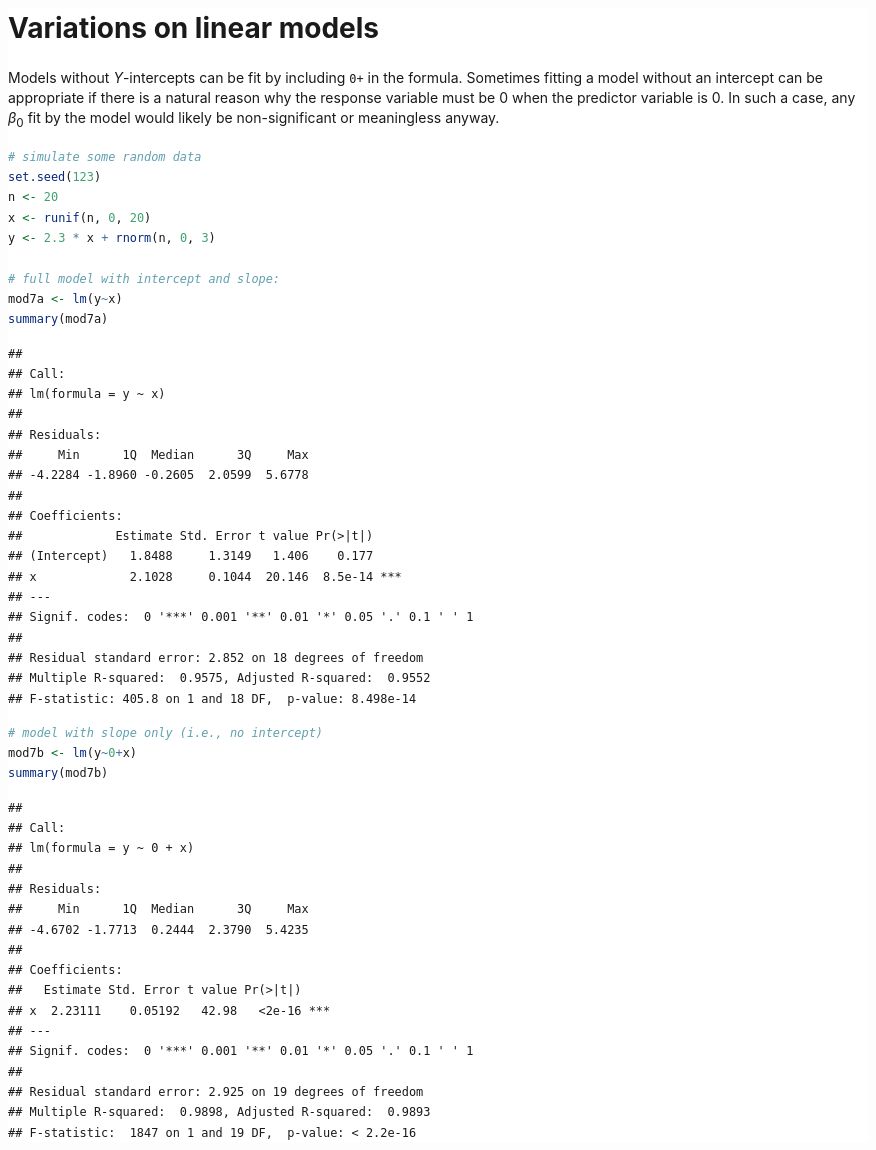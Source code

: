 # Variations on linear models

Models without *Y*-intercepts can be fit by including `0+` in the formula. Sometimes fitting a model without an intercept can be appropriate if there is a natural reason why the response variable must be 0 when the predictor variable is 0. In such a case, any $\beta_0$ fit by the model would likely be non-significant or meaningless anyway.


```r
# simulate some random data
set.seed(123)
n <- 20
x <- runif(n, 0, 20)
y <- 2.3 * x + rnorm(n, 0, 3)

# full model with intercept and slope:
mod7a <- lm(y~x)
summary(mod7a)
```

```
## 
## Call:
## lm(formula = y ~ x)
## 
## Residuals:
##     Min      1Q  Median      3Q     Max 
## -4.2284 -1.8960 -0.2605  2.0599  5.6778 
## 
## Coefficients:
##             Estimate Std. Error t value Pr(>|t|)    
## (Intercept)   1.8488     1.3149   1.406    0.177    
## x             2.1028     0.1044  20.146  8.5e-14 ***
## ---
## Signif. codes:  0 '***' 0.001 '**' 0.01 '*' 0.05 '.' 0.1 ' ' 1
## 
## Residual standard error: 2.852 on 18 degrees of freedom
## Multiple R-squared:  0.9575,	Adjusted R-squared:  0.9552 
## F-statistic: 405.8 on 1 and 18 DF,  p-value: 8.498e-14
```

```r
# model with slope only (i.e., no intercept)
mod7b <- lm(y~0+x)
summary(mod7b)
```

```
## 
## Call:
## lm(formula = y ~ 0 + x)
## 
## Residuals:
##     Min      1Q  Median      3Q     Max 
## -4.6702 -1.7713  0.2444  2.3790  5.4235 
## 
## Coefficients:
##   Estimate Std. Error t value Pr(>|t|)    
## x  2.23111    0.05192   42.98   <2e-16 ***
## ---
## Signif. codes:  0 '***' 0.001 '**' 0.01 '*' 0.05 '.' 0.1 ' ' 1
## 
## Residual standard error: 2.925 on 19 degrees of freedom
## Multiple R-squared:  0.9898,	Adjusted R-squared:  0.9893 
## F-statistic:  1847 on 1 and 19 DF,  p-value: < 2.2e-16
```
